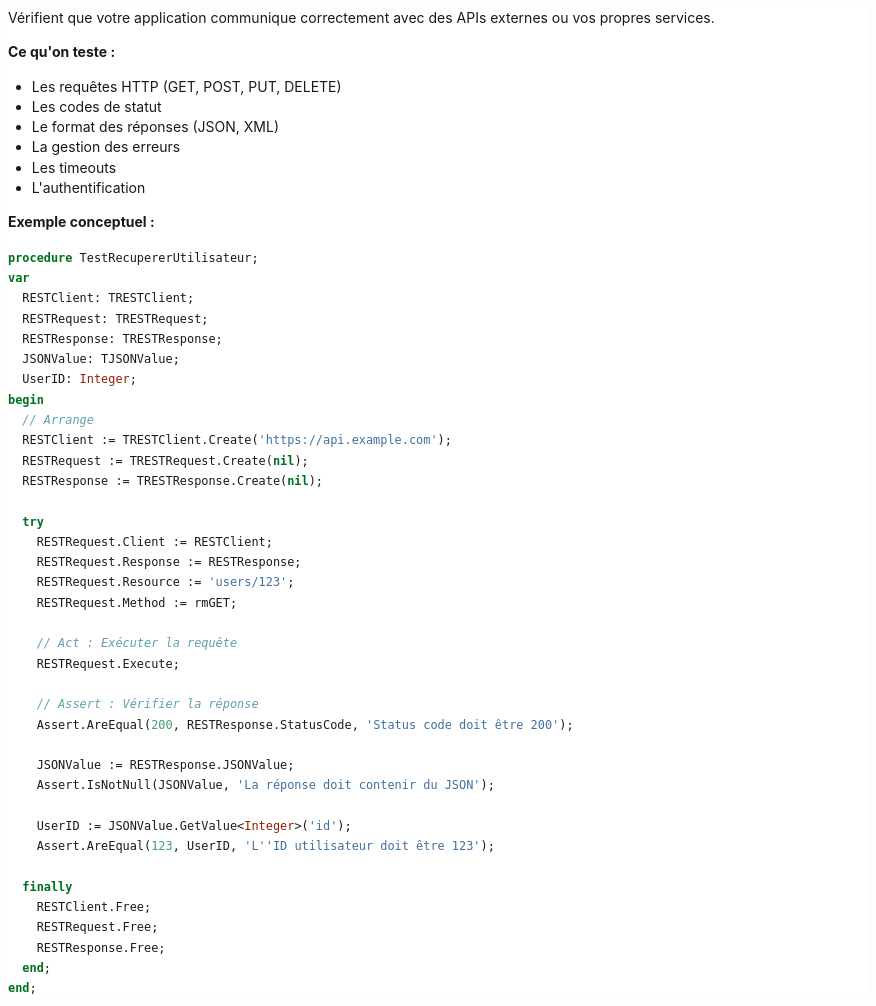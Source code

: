 Vérifient que votre application communique correctement avec des APIs externes ou vos propres services.

**Ce qu'on teste :**
- Les requêtes HTTP (GET, POST, PUT, DELETE)
- Les codes de statut
- Le format des réponses (JSON, XML)
- La gestion des erreurs
- Les timeouts
- L'authentification

**Exemple conceptuel :**

```pascal
procedure TestRecupererUtilisateur;
var
  RESTClient: TRESTClient;
  RESTRequest: TRESTRequest;
  RESTResponse: TRESTResponse;
  JSONValue: TJSONValue;
  UserID: Integer;
begin
  // Arrange
  RESTClient := TRESTClient.Create('https://api.example.com');
  RESTRequest := TRESTRequest.Create(nil);
  RESTResponse := TRESTResponse.Create(nil);

  try
    RESTRequest.Client := RESTClient;
    RESTRequest.Response := RESTResponse;
    RESTRequest.Resource := 'users/123';
    RESTRequest.Method := rmGET;

    // Act : Exécuter la requête
    RESTRequest.Execute;

    // Assert : Vérifier la réponse
    Assert.AreEqual(200, RESTResponse.StatusCode, 'Status code doit être 200');

    JSONValue := RESTResponse.JSONValue;
    Assert.IsNotNull(JSONValue, 'La réponse doit contenir du JSON');

    UserID := JSONValue.GetValue<Integer>('id');
    Assert.AreEqual(123, UserID, 'L''ID utilisateur doit être 123');

  finally
    RESTClient.Free;
    RESTRequest.Free;
    RESTResponse.Free;
  end;
end;
```
